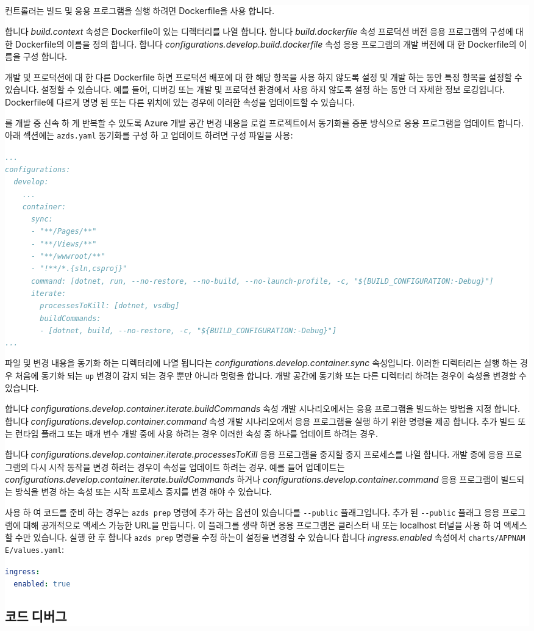 컨트롤러는 빌드 및 응용 프로그램을 실행 하려면 Dockerfile을 사용 합니다.

합니다 *build.context* 속성은 Dockerfile이 있는 디렉터리를 나열 합니다. 합니다 *build.dockerfile* 속성 프로덕션 버전 응용 프로그램의 구성에 대 한 Dockerfile의 이름을 정의 합니다. 합니다 *configurations.develop.build.dockerfile* 속성 응용 프로그램의 개발 버전에 대 한 Dockerfile의 이름을 구성 합니다.

개발 및 프로덕션에 대 한 다른 Dockerfile 하면 프로덕션 배포에 대 한 해당 항목을 사용 하지 않도록 설정 및 개발 하는 동안 특정 항목을 설정할 수 있습니다. 설정할 수 있습니다. 예를 들어, 디버깅 또는 개발 및 프로덕션 환경에서 사용 하지 않도록 설정 하는 동안 더 자세한 정보 로깅입니다. Dockerfile에 다르게 명명 된 또는 다른 위치에 있는 경우에 이러한 속성을 업데이트할 수 있습니다.

를 개발 중 신속 하 게 반복할 수 있도록 Azure 개발 공간 변경 내용을 로컬 프로젝트에서 동기화를 증분 방식으로 응용 프로그램을 업데이트 합니다. 아래 섹션에는 `azds.yaml` 동기화를 구성 하 고 업데이트 하려면 구성 파일을 사용:

```yaml
...
configurations:
  develop:
    ...
    container:
      sync:
      - "**/Pages/**"
      - "**/Views/**"
      - "**/wwwroot/**"
      - "!**/*.{sln,csproj}"
      command: [dotnet, run, --no-restore, --no-build, --no-launch-profile, -c, "${BUILD_CONFIGURATION:-Debug}"]
      iterate:
        processesToKill: [dotnet, vsdbg]
        buildCommands:
        - [dotnet, build, --no-restore, -c, "${BUILD_CONFIGURATION:-Debug}"]
...
```

파일 및 변경 내용을 동기화 하는 디렉터리에 나열 됩니다는 *configurations.develop.container.sync* 속성입니다. 이러한 디렉터리는 실행 하는 경우 처음에 동기화 되는 `up` 변경이 감지 되는 경우 뿐만 아니라 명령을 합니다. 개발 공간에 동기화 또는 다른 디렉터리 하려는 경우이 속성을 변경할 수 있습니다.

합니다 *configurations.develop.container.iterate.buildCommands* 속성 개발 시나리오에서는 응용 프로그램을 빌드하는 방법을 지정 합니다. 합니다 *configurations.develop.container.command* 속성 개발 시나리오에서 응용 프로그램을 실행 하기 위한 명령을 제공 합니다. 추가 빌드 또는 런타임 플래그 또는 매개 변수 개발 중에 사용 하려는 경우 이러한 속성 중 하나를 업데이트 하려는 경우.

합니다 *configurations.develop.container.iterate.processesToKill* 응용 프로그램을 중지할 중지 프로세스를 나열 합니다. 개발 중에 응용 프로그램의 다시 시작 동작을 변경 하려는 경우이 속성을 업데이트 하려는 경우. 예를 들어 업데이트는 *configurations.develop.container.iterate.buildCommands* 하거나 *configurations.develop.container.command* 응용 프로그램이 빌드되는 방식을 변경 하는 속성 또는 시작 프로세스 중지를 변경 해야 수 있습니다.

사용 하 여 코드를 준비 하는 경우는 `azds prep` 명령에 추가 하는 옵션이 있습니다를 `--public` 플래그입니다. 추가 된 `--public` 플래그 응용 프로그램에 대해 공개적으로 액세스 가능한 URL을 만듭니다. 이 플래그를 생략 하면 응용 프로그램은 클러스터 내 또는 localhost 터널을 사용 하 여 액세스할 수만 있습니다. 실행 한 후 합니다 `azds prep` 명령을 수정 하는이 설정을 변경할 수 있습니다 합니다 *ingress.enabled* 속성에서 `charts/APPNAME/values.yaml`:

```yaml
ingress:
  enabled: true
```

## <a name="debug-your-code"></a>코드 디버그


[supported-regions]: about.md#supported-regions-and-configurations